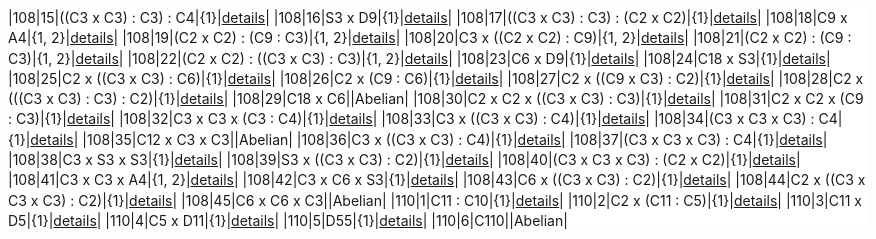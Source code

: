 |108|15|((C3 x C3) : C3) : C4|{1}|[details](SmallPermutationGroup(108,15).txt)|
|108|16|S3 x D9|{1}|[details](SmallPermutationGroup(108,16).txt)|
|108|17|((C3 x C3) : C3) : (C2 x C2)|{1}|[details](SmallPermutationGroup(108,17).txt)|
|108|18|C9 x A4|{1, 2}|[details](SmallPermutationGroup(108,18).txt)|
|108|19|(C2 x C2) : (C9 : C3)|{1, 2}|[details](SmallPermutationGroup(108,19).txt)|
|108|20|C3 x ((C2 x C2) : C9)|{1, 2}|[details](SmallPermutationGroup(108,20).txt)|
|108|21|(C2 x C2) : (C9 : C3)|{1, 2}|[details](SmallPermutationGroup(108,21).txt)|
|108|22|(C2 x C2) : ((C3 x C3) : C3)|{1, 2}|[details](SmallPermutationGroup(108,22).txt)|
|108|23|C6 x D9|{1}|[details](SmallPermutationGroup(108,23).txt)|
|108|24|C18 x S3|{1}|[details](SmallPermutationGroup(108,24).txt)|
|108|25|C2 x ((C3 x C3) : C6)|{1}|[details](SmallPermutationGroup(108,25).txt)|
|108|26|C2 x (C9 : C6)|{1}|[details](SmallPermutationGroup(108,26).txt)|
|108|27|C2 x ((C9 x C3) : C2)|{1}|[details](SmallPermutationGroup(108,27).txt)|
|108|28|C2 x (((C3 x C3) : C3) : C2)|{1}|[details](SmallPermutationGroup(108,28).txt)|
|108|29|C18 x C6||Abelian|
|108|30|C2 x C2 x ((C3 x C3) : C3)|{1}|[details](SmallPermutationGroup(108,30).txt)|
|108|31|C2 x C2 x (C9 : C3)|{1}|[details](SmallPermutationGroup(108,31).txt)|
|108|32|C3 x C3 x (C3 : C4)|{1}|[details](SmallPermutationGroup(108,32).txt)|
|108|33|C3 x ((C3 x C3) : C4)|{1}|[details](SmallPermutationGroup(108,33).txt)|
|108|34|(C3 x C3 x C3) : C4|{1}|[details](SmallPermutationGroup(108,34).txt)|
|108|35|C12 x C3 x C3||Abelian|
|108|36|C3 x ((C3 x C3) : C4)|{1}|[details](SmallPermutationGroup(108,36).txt)|
|108|37|(C3 x C3 x C3) : C4|{1}|[details](SmallPermutationGroup(108,37).txt)|
|108|38|C3 x S3 x S3|{1}|[details](SmallPermutationGroup(108,38).txt)|
|108|39|S3 x ((C3 x C3) : C2)|{1}|[details](SmallPermutationGroup(108,39).txt)|
|108|40|(C3 x C3 x C3) : (C2 x C2)|{1}|[details](SmallPermutationGroup(108,40).txt)|
|108|41|C3 x C3 x A4|{1, 2}|[details](SmallPermutationGroup(108,41).txt)|
|108|42|C3 x C6 x S3|{1}|[details](SmallPermutationGroup(108,42).txt)|
|108|43|C6 x ((C3 x C3) : C2)|{1}|[details](SmallPermutationGroup(108,43).txt)|
|108|44|C2 x ((C3 x C3 x C3) : C2)|{1}|[details](SmallPermutationGroup(108,44).txt)|
|108|45|C6 x C6 x C3||Abelian|
|110|1|C11 : C10|{1}|[details](SmallPermutationGroup(110,1).txt)|
|110|2|C2 x (C11 : C5)|{1}|[details](SmallPermutationGroup(110,2).txt)|
|110|3|C11 x D5|{1}|[details](SmallPermutationGroup(110,3).txt)|
|110|4|C5 x D11|{1}|[details](SmallPermutationGroup(110,4).txt)|
|110|5|D55|{1}|[details](SmallPermutationGroup(110,5).txt)|
|110|6|C110||Abelian|